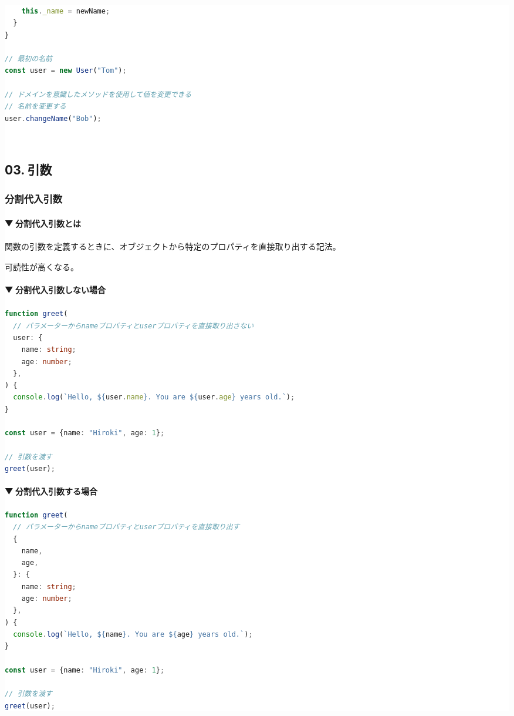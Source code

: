 ```typescript
    this._name = newName;
  }
}

// 最初の名前
const user = new User("Tom");

// ドメインを意識したメソッドを使用して値を変更できる
// 名前を変更する
user.changeName("Bob");
```

<br>

## 03. 引数

### 分割代入引数

#### ▼ 分割代入引数とは

関数の引数を定義するときに、オブジェクトから特定のプロパティを直接取り出する記法。

可読性が高くなる。

#### ▼ 分割代入引数しない場合

```typescript
function greet(
  // パラメーターからnameプロパティとuserプロパティを直接取り出さない
  user: {
    name: string;
    age: number;
  },
) {
  console.log(`Hello, ${user.name}. You are ${user.age} years old.`);
}

const user = {name: "Hiroki", age: 1};

// 引数を渡す
greet(user);
```

#### ▼ 分割代入引数する場合

```typescript
function greet(
  // パラメーターからnameプロパティとuserプロパティを直接取り出す
  {
    name,
    age,
  }: {
    name: string;
    age: number;
  },
) {
  console.log(`Hello, ${name}. You are ${age} years old.`);
}

const user = {name: "Hiroki", age: 1};

// 引数を渡す
greet(user);
```
